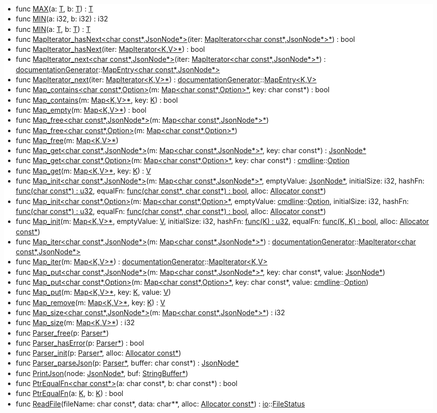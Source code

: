 * func [MAX](#MAX)(a: [T](#T), b: [T](#T)) : [T](#T)
* func [MIN<i32>](#MIN<i32>)(a: i32, b: i32) : i32
* func [MIN](#MIN)(a: [T](#T), b: [T](#T)) : [T](#T)
* func [MapIterator\_hasNext<char const\*,JsonNode\*>](#MapIterator\_hasNext<char\-const\*,JsonNode\*>)(iter: [MapIterator<char const\*,JsonNode\*>\*](#MapIterator<char\-const\*,JsonNode\*>)) : bool
* func [MapIterator\_hasNext](#MapIterator\_hasNext)(iter: [MapIterator<K,V>\*](#MapIterator<K,V>)) : bool
* func [MapIterator\_next<char const\*,JsonNode\*>](#MapIterator\_next<char\-const\*,JsonNode\*>)(iter: [MapIterator<char const\*,JsonNode\*>\*](#MapIterator<char\-const\*,JsonNode\*>)) : [documentationGenerator](#documentationGenerator)::[MapEntry<char const\*,JsonNode\*>](#MapEntry<char\-const\*,JsonNode\*>)
* func [MapIterator\_next](#MapIterator\_next)(iter: [MapIterator<K,V>\*](#MapIterator<K,V>)) : [documentationGenerator](#documentationGenerator)::[MapEntry<K,V>](#MapEntry<K,V>)
* func [Map\_contains<char const\*,Option>](#Map\_contains<char\-const\*,Option>)(m: [Map<char const\*,Option>\*](#Map<char\-const\*,Option>), key: char const*) : bool
* func [Map\_contains](#Map\_contains)(m: [Map<K,V>\*](#Map<K,V>), key: [K](#K)) : bool
* func [Map\_empty](#Map\_empty)(m: [Map<K,V>\*](#Map<K,V>)) : bool
* func [Map\_free<char const\*,JsonNode\*>](#Map\_free<char\-const\*,JsonNode\*>)(m: [Map<char const\*,JsonNode\*>\*](#Map<char\-const\*,JsonNode\*>))
* func [Map\_free<char const\*,Option>](#Map\_free<char\-const\*,Option>)(m: [Map<char const\*,Option>\*](#Map<char\-const\*,Option>))
* func [Map\_free](#Map\_free)(m: [Map<K,V>\*](#Map<K,V>))
* func [Map\_get<char const\*,JsonNode\*>](#Map\_get<char\-const\*,JsonNode\*>)(m: [Map<char const\*,JsonNode\*>\*](#Map<char\-const\*,JsonNode\*>), key: char const*) : [JsonNode\*](#JsonNode)
* func [Map\_get<char const\*,Option>](#Map\_get<char\-const\*,Option>)(m: [Map<char const\*,Option>\*](#Map<char\-const\*,Option>), key: char const*) : [cmdline](#cmdline)::[Option](#Option)
* func [Map\_get](#Map\_get)(m: [Map<K,V>\*](#Map<K,V>), key: [K](#K)) : [V](#V)
* func [Map\_init<char const\*,JsonNode\*>](#Map\_init<char\-const\*,JsonNode\*>)(m: [Map<char const\*,JsonNode\*>\*](#Map<char\-const\*,JsonNode\*>), emptyValue: [JsonNode\*](#JsonNode), initialSize: i32, hashFn: [func\(char const\*\) : u32](#\_), equalFn: [func\(char const\*, char const\*\) : bool](#\_), alloc: [Allocator const\*](#Allocator))
* func [Map\_init<char const\*,Option>](#Map\_init<char\-const\*,Option>)(m: [Map<char const\*,Option>\*](#Map<char\-const\*,Option>), emptyValue: [cmdline](#cmdline)::[Option](#Option), initialSize: i32, hashFn: [func\(char const\*\) : u32](#\_), equalFn: [func\(char const\*, char const\*\) : bool](#\_), alloc: [Allocator const\*](#Allocator))
* func [Map\_init](#Map\_init)(m: [Map<K,V>\*](#Map<K,V>), emptyValue: [V](#V), initialSize: i32, hashFn: [func\(K\) : u32](#\_), equalFn: [func\(K, K\) : bool](#\_), alloc: [Allocator const\*](#Allocator))
* func [Map\_iter<char const\*,JsonNode\*>](#Map\_iter<char\-const\*,JsonNode\*>)(m: [Map<char const\*,JsonNode\*>\*](#Map<char\-const\*,JsonNode\*>)) : [documentationGenerator](#documentationGenerator)::[MapIterator<char const\*,JsonNode\*>](#MapIterator<char\-const\*,JsonNode\*>)
* func [Map\_iter](#Map\_iter)(m: [Map<K,V>\*](#Map<K,V>)) : [documentationGenerator](#documentationGenerator)::[MapIterator<K,V>](#MapIterator<K,V>)
* func [Map\_put<char const\*,JsonNode\*>](#Map\_put<char\-const\*,JsonNode\*>)(m: [Map<char const\*,JsonNode\*>\*](#Map<char\-const\*,JsonNode\*>), key: char const*, value: [JsonNode\*](#JsonNode))
* func [Map\_put<char const\*,Option>](#Map\_put<char\-const\*,Option>)(m: [Map<char const\*,Option>\*](#Map<char\-const\*,Option>), key: char const*, value: [cmdline](#cmdline)::[Option](#Option))
* func [Map\_put](#Map\_put)(m: [Map<K,V>\*](#Map<K,V>), key: [K](#K), value: [V](#V))
* func [Map\_remove](#Map\_remove)(m: [Map<K,V>\*](#Map<K,V>), key: [K](#K)) : [V](#V)
* func [Map\_size<char const\*,JsonNode\*>](#Map\_size<char\-const\*,JsonNode\*>)(m: [Map<char const\*,JsonNode\*>\*](#Map<char\-const\*,JsonNode\*>)) : i32
* func [Map\_size](#Map\_size)(m: [Map<K,V>\*](#Map<K,V>)) : i32
* func [Parser\_free](#Parser\_free)(p: [Parser\*](#Parser))
* func [Parser\_hasError](#Parser\_hasError)(p: [Parser\*](#Parser)) : bool
* func [Parser\_init](#Parser\_init)(p: [Parser\*](#Parser), alloc: [Allocator const\*](#Allocator))
* func [Parser\_parseJson](#Parser\_parseJson)(p: [Parser\*](#Parser), buffer: char const*) : [JsonNode\*](#JsonNode)
* func [PrintJson](#PrintJson)(node: [JsonNode\*](#JsonNode), buf: [StringBuffer\*](#StringBuffer))
* func [PtrEqualFn<char const\*>](#PtrEqualFn<char\-const\*>)(a: char const*, b: char const*) : bool
* func [PtrEqualFn](#PtrEqualFn)(a: [K](#K), b: [K](#K)) : bool
* func [ReadFile](#ReadFile)(fileName: char const*, data: char**, alloc: [Allocator const\*](#Allocator)) : [io](#io)::[FileStatus](#FileStatus)